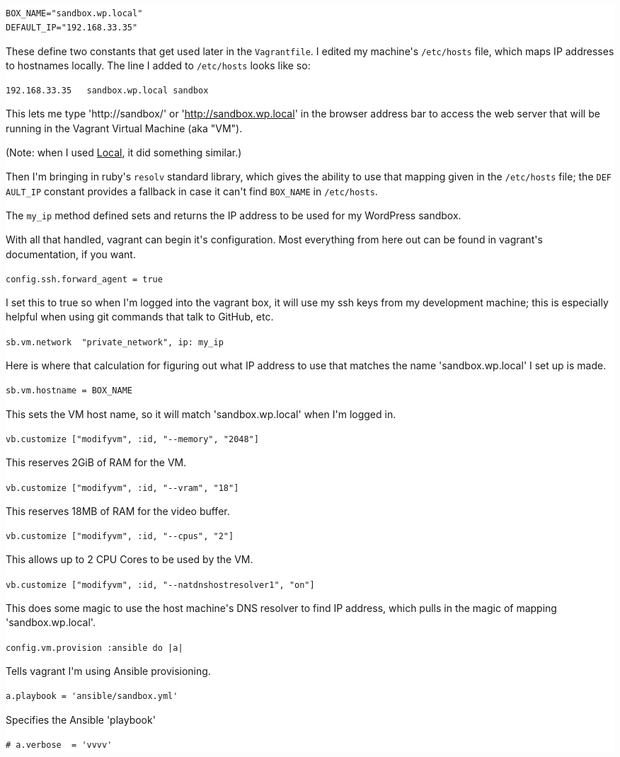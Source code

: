     BOX_NAME="sandbox.wp.local"
    DEFAULT_IP="192.168.33.35"

These define two constants that get used later in the `Vagrantfile`. I edited my machine's `/etc/hosts` file, which maps IP addresses to hostnames locally. The line I added to `/etc/hosts` looks like so:

    192.168.33.35   sandbox.wp.local sandbox

This lets me type 'http://sandbox/' or 'http://sandbox.wp.local' in the browser address bar to access the web server that will be running in the Vagrant Virtual Machine (aka "VM").

(Note: when I used [Local](https://local.getflywheel.com), it did something similar.)

Then I'm bringing in ruby's `resolv` standard library, which gives the ability to use that mapping given in the `/etc/hosts` file; the `DEFAULT_IP` constant provides a fallback in case it can't find `BOX_NAME` in `/etc/hosts`.

The `my_ip` method defined sets and returns the IP address to be used for my WordPress sandbox.

With all that handled, vagrant can begin it's configuration. Most everything from here out can be found in vagrant's documentation, if you want.

    config.ssh.forward_agent = true

I set this to true so when I'm logged into the vagrant box, it will use my ssh keys from my development machine; this is especially helpful when using git commands that talk to GitHub, etc.

    sb.vm.network  "private_network", ip: my_ip

Here is where that calculation for figuring out what IP address to use that matches the name 'sandbox.wp.local' I set up is made.

    sb.vm.hostname = BOX_NAME

This sets the VM host name, so it will match 'sandbox.wp.local' when I'm logged in.

    vb.customize ["modifyvm", :id, "--memory", "2048"]

This reserves 2GiB of RAM for the VM.

    vb.customize ["modifyvm", :id, "--vram", "18"]

This reserves 18MB of RAM for the video buffer.

    vb.customize ["modifyvm", :id, "--cpus", "2"]

This allows up to 2 CPU Cores to be used by the VM.

    vb.customize ["modifyvm", :id, "--natdnshostresolver1", "on"]

This does some magic to use the host machine's DNS resolver to find IP address, which pulls in the magic of mapping 'sandbox.wp.local'.

    config.vm.provision :ansible do |a|

Tells vagrant I'm using Ansible provisioning.

    a.playbook = 'ansible/sandbox.yml'

Specifies the Ansible 'playbook'

    # a.verbose  = 'vvvv'
